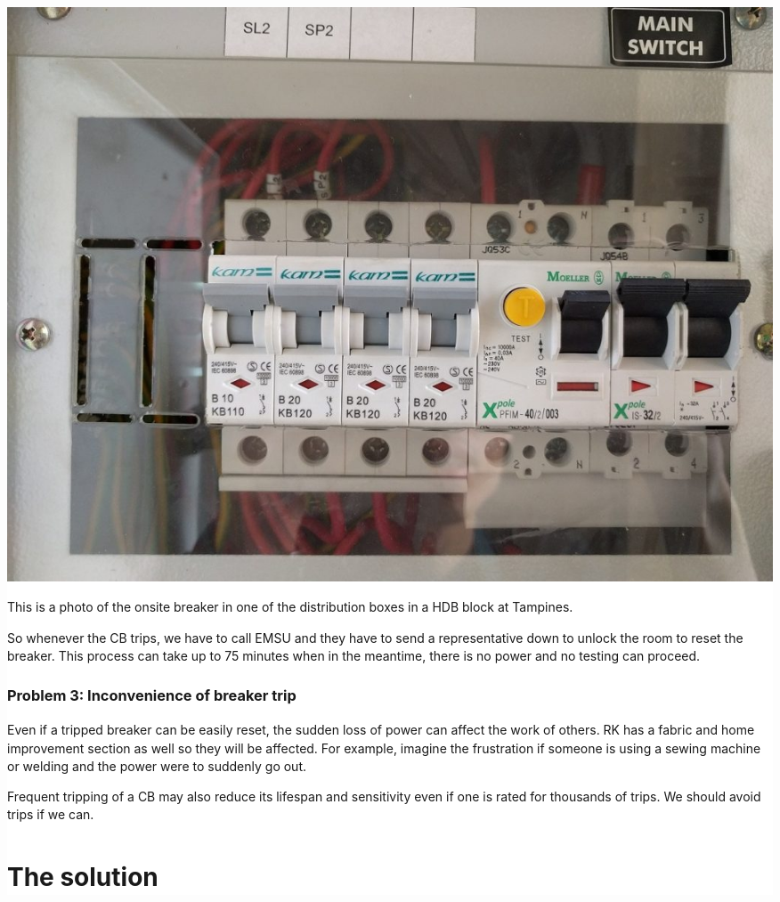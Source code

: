 [![rk-equip-onsite-cbs](images/rk-equip-onsite-cbs-1024x768.jpg)](images/rk-equip-onsite-cbs.jpg)

This is a photo of the onsite breaker in one of the distribution boxes in a HDB block at Tampines.

So whenever the CB trips, we have to call EMSU and they have to send a representative down to unlock the room to reset the breaker. This process can take up to 75 minutes when in the meantime, there is no power and no testing can proceed.

### Problem 3: Inconvenience of breaker trip

Even if a tripped breaker can be easily reset, the sudden loss of power can affect the work of others. RK has a fabric and home improvement section as well so they will be affected. For example, imagine the frustration if someone is using a sewing machine or welding and the power were to suddenly go out.

Frequent tripping of a CB may also reduce its lifespan and sensitivity even if one is rated for thousands of trips. We should avoid trips if we can.

# The solution
